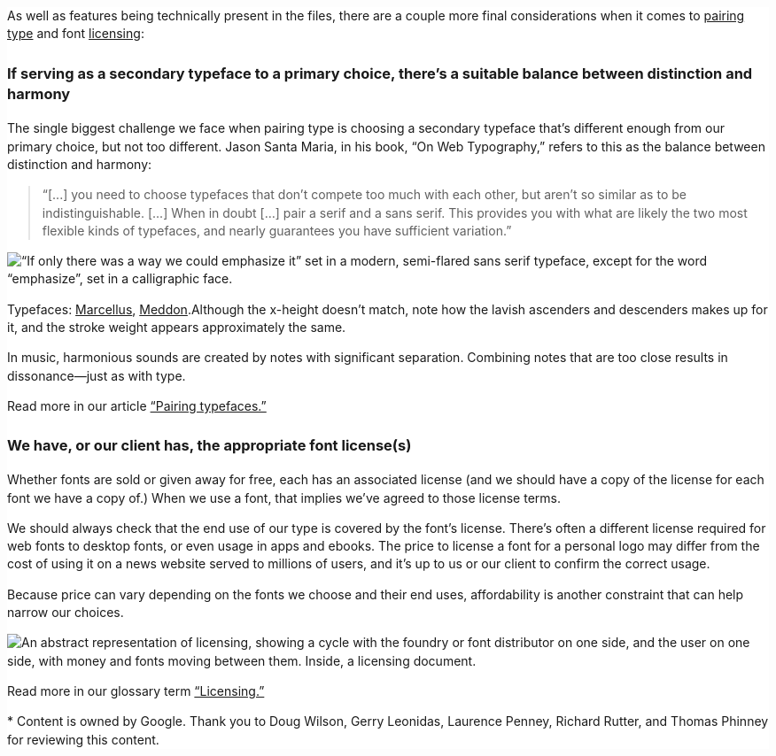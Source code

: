As well as features being technically present in the files, there are a couple more final considerations when it comes to [pairing type](moz-extension://684492a7-d5b1-4961-9489-d289a28d5bc6/knowledge/topics/pairing_type) and font [licensing](moz-extension://684492a7-d5b1-4961-9489-d289a28d5bc6/knowledge/glossary/licensing):

### If serving as a secondary typeface to a primary choice, there’s a suitable balance between distinction and harmony

The single biggest challenge we face when pairing type is choosing a secondary typeface that’s different enough from our primary choice, but not too different. Jason Santa Maria, in his book, “On Web Typography,” refers to this as the balance between distinction and harmony:

> “\[...\] you need to choose typefaces that don’t compete too much with each other, but aren’t so similar as to be indistinguishable. \[...\] When in doubt \[…\] pair a serif and a sans serif. This provides you with what are likely the two most flexible kinds of typefaces, and nearly guarantees you have sufficient variation.”

![“If only there was a way we could emphasize it” set in a modern, semi-flared sans serif typeface, except for the word “emphasize”, set in a calligraphic face.](https://fonts.gstatic.com/s/img/knowledge/modules/choosing_type/lessons/a_checklist_for_choosing_type/images/a_checklist_for_choosing_type_13_439626857.svg)

Typefaces: [Marcellus](moz-extension://684492a7-d5b1-4961-9489-d289a28d5bc6/specimen/Marcellus), [Meddon](moz-extension://684492a7-d5b1-4961-9489-d289a28d5bc6/specimen/Meddon).Although the x-height doesn’t match, note how the lavish ascenders and descenders makes up for it, and the stroke weight appears approximately the same.

In music, harmonious sounds are created by notes with significant separation. Combining notes that are too close results in dissonance—just as with type.

Read more in our article [“Pairing typefaces.”](moz-extension://684492a7-d5b1-4961-9489-d289a28d5bc6/knowledge/choosing_type/pairing_typefaces)

### We have, or our client has, the appropriate font license(s)

Whether fonts are sold or given away for free, each has an associated license (and we should have a copy of the license for each font we have a copy of.) When we use a font, that implies we’ve agreed to those license terms.

We should always check that the end use of our type is covered by the font’s license. There’s often a different license required for web fonts to desktop fonts, or even usage in apps and ebooks. The price to license a font for a personal logo may differ from the cost of using it on a news website served to millions of users, and it’s up to us or our client to confirm the correct usage.

Because price can vary depending on the fonts we choose and their end uses, affordability is another constraint that can help narrow our choices.

![An abstract representation of licensing, showing a cycle with the foundry or font distributor on one side, and the user on one side, with money and fonts moving between them. Inside, a licensing document.](https://fonts.gstatic.com/s/img/knowledge/modules/choosing_type/lessons/a_checklist_for_choosing_type/images/a_checklist_for_choosing_type_14_439626857.svg)

Read more in our glossary term [“Licensing.”](moz-extension://684492a7-d5b1-4961-9489-d289a28d5bc6/knowledge/glossary/licensing)

\* Content is owned by Google. Thank you to Doug Wilson, Gerry Leonidas, Laurence Penney, Richard Rutter, and Thomas Phinney for reviewing this content.